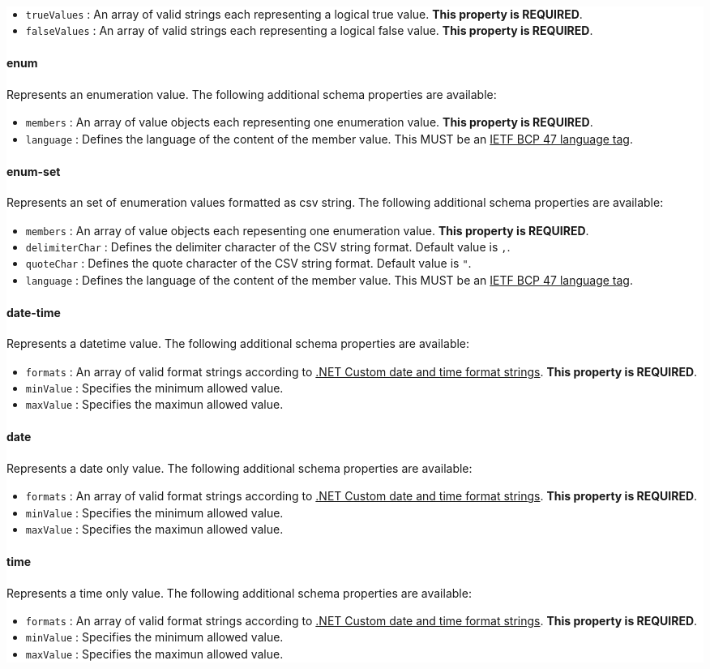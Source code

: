 + `trueValues` : An array of valid strings each representing a logical true value. **This property is REQUIRED**.
+ `falseValues` : An array of valid strings each representing a logical false value. **This property is REQUIRED**.

#### enum

Represents an enumeration value. The following additional schema properties are available:

+ `members` : An array of value objects each representing one enumeration value. **This property is REQUIRED**.
+ `language` : Defines the language of the content of the member value. This MUST be an [IETF BCP 47 language tag](https://www.rfc-editor.org/rfc/bcp/bcp47.txt). 

#### enum-set

Represents an set of enumeration values formatted as csv string. The following additional schema properties are available:

+ `members` : An array of value objects each repesenting one enumeration value. **This property is REQUIRED**.
+ `delimiterChar` : Defines the delimiter character of the CSV string format. Default value is `,`.
+ `quoteChar` : Defines the quote character of the CSV string format. Default value is `"`.
+ `language` : Defines the language of the content of the member value. This MUST be an [IETF BCP 47 language tag](https://www.rfc-editor.org/rfc/bcp/bcp47.txt). 

#### date-time

Represents a datetime value. The following additional schema properties are available:

+ `formats` : An array of valid format strings according to [.NET Custom date and time format strings](https://docs.microsoft.com/en-us/dotnet/standard/base-types/custom-date-and-time-format-strings). **This property is REQUIRED**.
+ `minValue` : Specifies the minimum allowed value.
+ `maxValue` : Specifies the maximun allowed value.

#### date

Represents a date only value. The following additional schema properties are available:

+ `formats` : An array of valid format strings according to [.NET Custom date and time format strings](https://docs.microsoft.com/en-us/dotnet/standard/base-types/custom-date-and-time-format-strings). **This property is REQUIRED**.
+ `minValue` : Specifies the minimum allowed value.
+ `maxValue` : Specifies the maximun allowed value.

#### time

Represents a time only value. The following additional schema properties are available:

+ `formats` : An array of valid format strings according to [.NET Custom date and time format strings](https://docs.microsoft.com/en-us/dotnet/standard/base-types/custom-date-and-time-format-strings). **This property is REQUIRED**.
+ `minValue` : Specifies the minimum allowed value.
+ `maxValue` : Specifies the maximun allowed value.
